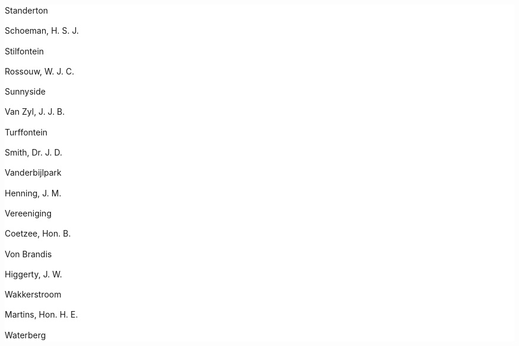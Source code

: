 <td><p>Standerton</p></td>

<td><p>Schoeman, H. S. J.</p></td>

</tr>

<tr>

<td><p>Stilfontein</p></td>

<td><p>Rossouw, W. J. C.</p></td>

</tr>

<tr>

<td><p>Sunnyside</p></td>

<td><p>Van Zyl, J. J. B.</p></td>

</tr>

<tr>

<td><p>Turffontein</p></td>

<td><p>Smith, Dr. J. D.</p></td>

</tr>

<tr>

<td><p>Vanderbijlpark</p></td>

<td><p>Henning, J. M.</p></td>

</tr>

<tr>

<td><p>Vereeniging</p></td>

<td><p>Coetzee, Hon. B.</p></td>

</tr>

<tr>

<td><p>Von Brandis</p></td>

<td><p>Higgerty, J. W.</p></td>

</tr>

<tr>

<td><p>Wakkerstroom</p></td>

<td><p>Martins, Hon. H. E.</p></td>

</tr>

<tr>

<td><p>Waterberg</p></td>
